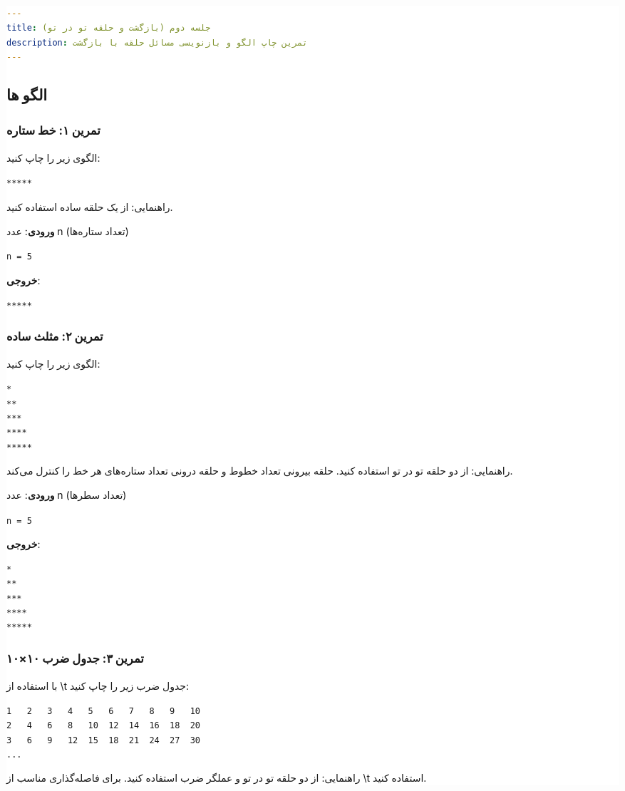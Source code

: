 ```yaml
---
title: جلسه دوم (بازگشت و حلقه تو در تو)
description: تمرین چاپ الگو و بازنویسی مسائل حلقه با بازگشت
---
```





## الگو ها

### تمرین ۱: خط ستاره
الگوی زیر را چاپ کنید:
```
*****
```
راهنمایی: از یک حلقه ساده استفاده کنید.

**ورودی**: عدد n (تعداد ستاره‌ها)
```
n = 5
```
**خروجی**:
```
*****
```

### تمرین ۲: مثلث ساده
الگوی زیر را چاپ کنید:
```
*
**
***
****
*****
```
راهنمایی: از دو حلقه تو در تو استفاده کنید. حلقه بیرونی تعداد خطوط و حلقه درونی تعداد ستاره‌های هر خط را کنترل می‌کند.

**ورودی**: عدد n (تعداد سطرها)
```
n = 5
```
**خروجی**:
```
*
**
***
****
*****
```

### تمرین ۳: جدول ضرب ۱۰×۱۰
با استفاده از \t جدول ضرب زیر را چاپ کنید:
```
1	2	3	4	5	6	7	8	9	10
2	4	6	8	10	12	14	16	18	20
3	6	9	12	15	18	21	24	27	30
...
```
راهنمایی: از دو حلقه تو در تو و عملگر ضرب استفاده کنید. برای فاصله‌گذاری مناسب از \t استفاده کنید.

